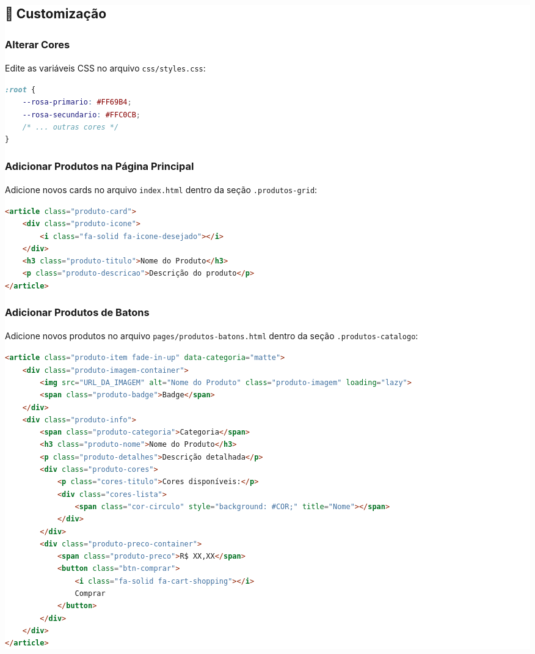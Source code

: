 ## 🔄 Customização

### Alterar Cores

Edite as variáveis CSS no arquivo `css/styles.css`:

```css
:root {
    --rosa-primario: #FF69B4;
    --rosa-secundario: #FFC0CB;
    /* ... outras cores */
}
```

### Adicionar Produtos na Página Principal

Adicione novos cards no arquivo `index.html` dentro da seção `.produtos-grid`:

```html
<article class="produto-card">
    <div class="produto-icone">
        <i class="fa-solid fa-icone-desejado"></i>
    </div>
    <h3 class="produto-titulo">Nome do Produto</h3>
    <p class="produto-descricao">Descrição do produto</p>
</article>
```

### Adicionar Produtos de Batons

Adicione novos produtos no arquivo `pages/produtos-batons.html` dentro da seção `.produtos-catalogo`:

```html
<article class="produto-item fade-in-up" data-categoria="matte">
    <div class="produto-imagem-container">
        <img src="URL_DA_IMAGEM" alt="Nome do Produto" class="produto-imagem" loading="lazy">
        <span class="produto-badge">Badge</span>
    </div>
    <div class="produto-info">
        <span class="produto-categoria">Categoria</span>
        <h3 class="produto-nome">Nome do Produto</h3>
        <p class="produto-detalhes">Descrição detalhada</p>
        <div class="produto-cores">
            <p class="cores-titulo">Cores disponíveis:</p>
            <div class="cores-lista">
                <span class="cor-circulo" style="background: #COR;" title="Nome"></span>
            </div>
        </div>
        <div class="produto-preco-container">
            <span class="produto-preco">R$ XX,XX</span>
            <button class="btn-comprar">
                <i class="fa-solid fa-cart-shopping"></i>
                Comprar
            </button>
        </div>
    </div>
</article>
```
